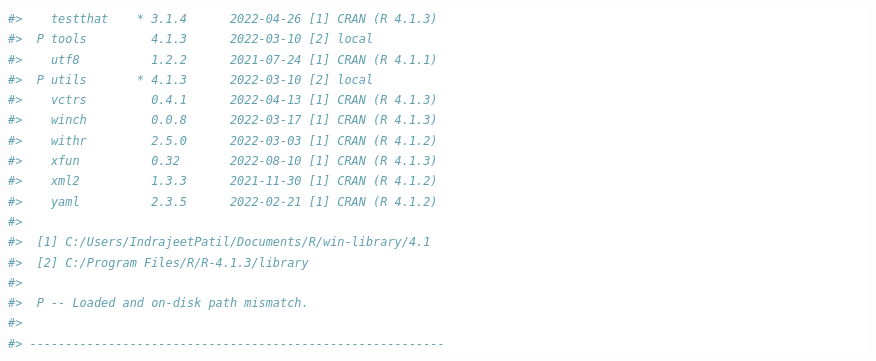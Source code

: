 ```r
#>    testthat    * 3.1.4      2022-04-26 [1] CRAN (R 4.1.3)
#>  P tools         4.1.3      2022-03-10 [2] local
#>    utf8          1.2.2      2021-07-24 [1] CRAN (R 4.1.1)
#>  P utils       * 4.1.3      2022-03-10 [2] local
#>    vctrs         0.4.1      2022-04-13 [1] CRAN (R 4.1.3)
#>    winch         0.0.8      2022-03-17 [1] CRAN (R 4.1.3)
#>    withr         2.5.0      2022-03-03 [1] CRAN (R 4.1.2)
#>    xfun          0.32       2022-08-10 [1] CRAN (R 4.1.3)
#>    xml2          1.3.3      2021-11-30 [1] CRAN (R 4.1.2)
#>    yaml          2.3.5      2022-02-21 [1] CRAN (R 4.1.2)
#> 
#>  [1] C:/Users/IndrajeetPatil/Documents/R/win-library/4.1
#>  [2] C:/Program Files/R/R-4.1.3/library
#> 
#>  P -- Loaded and on-disk path mismatch.
#> 
#> ----------------------------------------------------------
```
